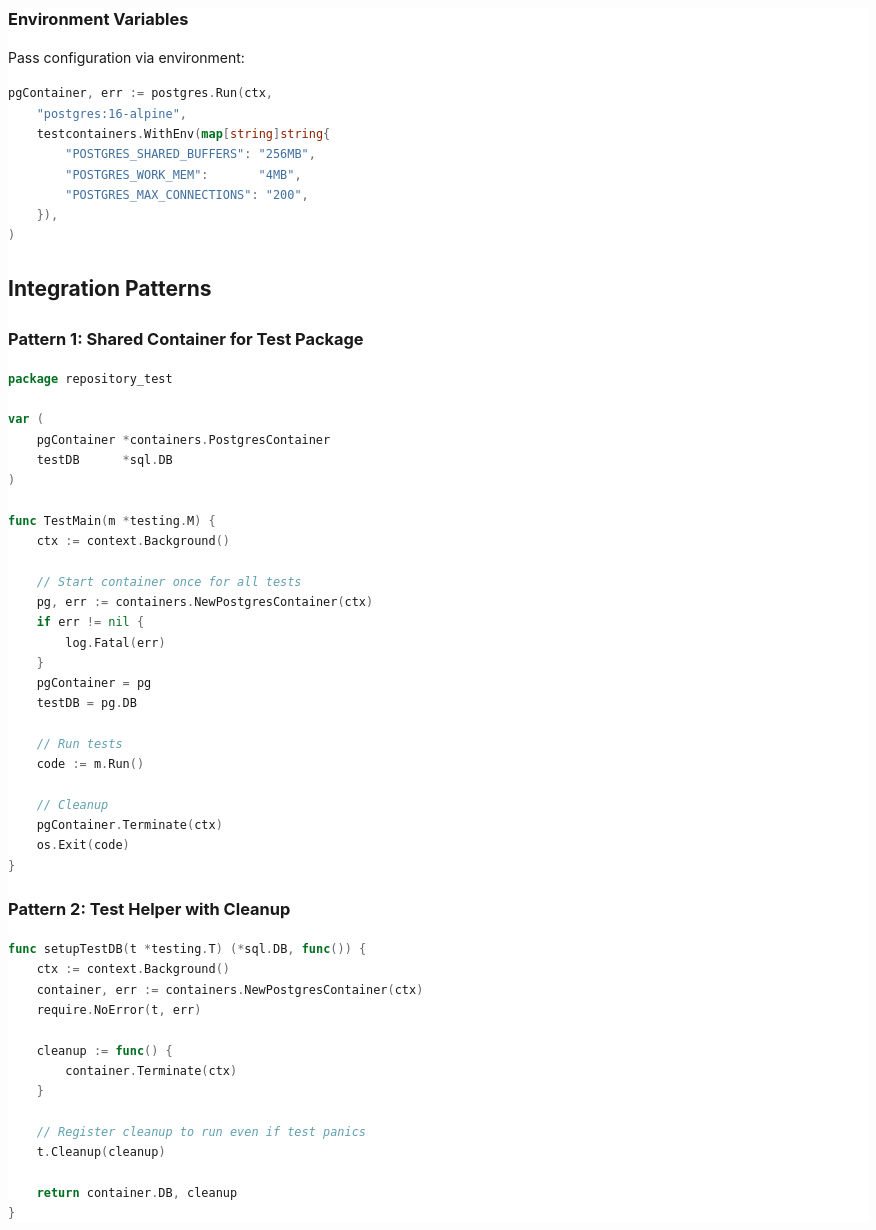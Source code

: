 ### Environment Variables

Pass configuration via environment:

```go
pgContainer, err := postgres.Run(ctx,
    "postgres:16-alpine",
    testcontainers.WithEnv(map[string]string{
        "POSTGRES_SHARED_BUFFERS": "256MB",
        "POSTGRES_WORK_MEM":       "4MB",
        "POSTGRES_MAX_CONNECTIONS": "200",
    }),
)
```

## Integration Patterns

### Pattern 1: Shared Container for Test Package

```go
package repository_test

var (
    pgContainer *containers.PostgresContainer
    testDB      *sql.DB
)

func TestMain(m *testing.M) {
    ctx := context.Background()
    
    // Start container once for all tests
    pg, err := containers.NewPostgresContainer(ctx)
    if err != nil {
        log.Fatal(err)
    }
    pgContainer = pg
    testDB = pg.DB
    
    // Run tests
    code := m.Run()
    
    // Cleanup
    pgContainer.Terminate(ctx)
    os.Exit(code)
}
```

### Pattern 2: Test Helper with Cleanup

```go
func setupTestDB(t *testing.T) (*sql.DB, func()) {
    ctx := context.Background()
    container, err := containers.NewPostgresContainer(ctx)
    require.NoError(t, err)
    
    cleanup := func() {
        container.Terminate(ctx)
    }
    
    // Register cleanup to run even if test panics
    t.Cleanup(cleanup)
    
    return container.DB, cleanup
}
```